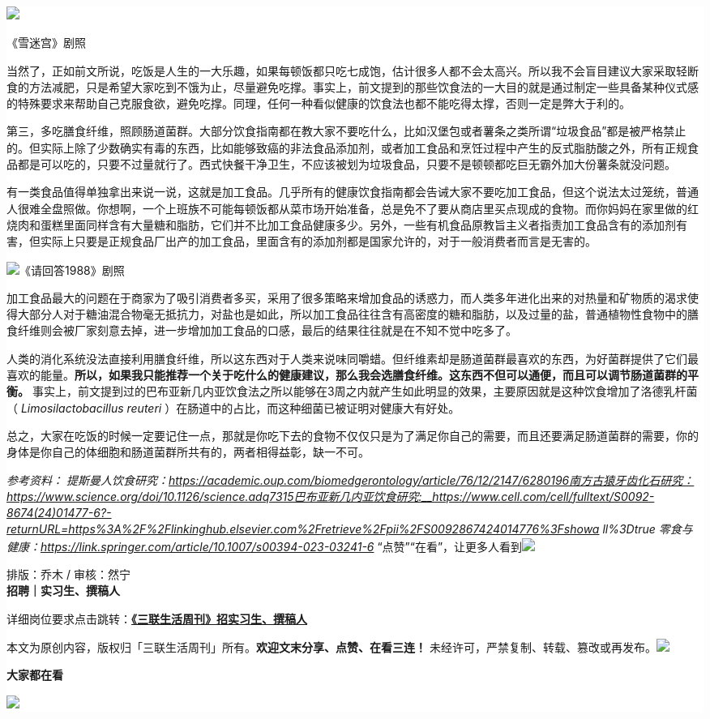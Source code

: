 ![](https://mmbiz.qpic.cn/mmbiz_jpg/c2Sib3Mp7pOOAIgz2unadKMHgL4UJ2GF73sovHdYEQWbibYs5PIoE6E72qV2rhv2xeusS2EdmFcVticfGDITghRkg/640?wx_fmt=jpeg&from;=appmsg)

《雪迷宫》剧照

当然了，正如前文所说，吃饭是人生的一大乐趣，如果每顿饭都只吃七成饱，估计很多人都不会太高兴。所以我不会盲目建议大家采取轻断食的方法减肥，只是希望大家吃到不饿为止，尽量避免吃撑。事实上，前文提到的那些饮食法的一大目的就是通过制定一些具备某种仪式感的特殊要求来帮助自己克服食欲，避免吃撑。同理，任何一种看似健康的饮食法也都不能吃得太撑，否则一定是弊大于利的。

第三，多吃膳食纤维，照顾肠道菌群。大部分饮食指南都在教大家不要吃什么，比如汉堡包或者薯条之类所谓“垃圾食品”都是被严格禁止的。但实际上除了少数确实有毒的东西，比如能够致癌的非法食品添加剂，或者加工食品和烹饪过程中产生的反式脂肪酸之外，所有正规食品都是可以吃的，只要不过量就行了。西式快餐干净卫生，不应该被划为垃圾食品，只要不是顿顿都吃巨无霸外加大份薯条就没问题。

有一类食品值得单独拿出来说一说，这就是加工食品。几乎所有的健康饮食指南都会告诫大家不要吃加工食品，但这个说法太过笼统，普通人很难全盘照做。你想啊，一个上班族不可能每顿饭都从菜市场开始准备，总是免不了要从商店里买点现成的食物。而你妈妈在家里做的红烧肉和蛋糕里面同样含有大量糖和脂肪，它们并不比加工食品健康多少。另外，一些有机食品原教旨主义者指责加工食品含有的添加剂有害，但实际上只要是正规食品厂出产的加工食品，里面含有的添加剂都是国家允许的，对于一般消费者而言是无害的。

![](https://mmbiz.qpic.cn/mmbiz_png/c2Sib3Mp7pONNd2eaE5q8N5KZ1hnub0juaG1UR8oTbqGmhYeUkF17ncsUBianFXKQIBRS8cG1Ha6CxzWofAkj20g/640?wx_fmt=other&wxfrom;=5&wx;_lazy=1&wx;_co=1&tp;=webp)《请回答1988》剧照

加工食品最大的问题在于商家为了吸引消费者多买，采用了很多策略来增加食品的诱惑力，而人类多年进化出来的对热量和矿物质的渴求使得大部分人对于糖油混合物毫无抵抗力，对盐也是如此，所以加工食品往往含有高密度的糖和脂肪，以及过量的盐，普通植物性食物中的膳食纤维则会被厂家刻意去掉，进一步增加加工食品的口感，最后的结果往往就是在不知不觉中吃多了。

人类的消化系统没法直接利用膳食纤维，所以这东西对于人类来说味同嚼蜡。但纤维素却是肠道菌群最喜欢的东西，为好菌群提供了它们最喜欢的能量。**所以，如果我只能推荐一个关于吃什么的健康建议，那么我会选膳食纤维。这东西不但可以通便，而且可以调节肠道菌群的平衡。**
事实上，前文提到过的巴布亚新几内亚饮食法之所以能够在3周之内就产生如此明显的效果，主要原因就是这种饮食增加了洛德乳杆菌（
_Limosilactobacillus reuteri_ ）在肠道中的占比，而这种细菌已被证明对健康大有好处。

总之，大家在吃饭的时候一定要记住一点，那就是你吃下去的食物不仅仅只是为了满足你自己的需要，而且还要满足肠道菌群的需要，你的身体是你自己的体细胞和肠道菌群所共有的，两者相得益彰，缺一不可。

 _参考资料：_
_提斯曼人饮食研究：https://academic.oup.com/biomedgerontology/article/76/12/2147/6280196南方古猿牙齿化石研究：https://www.science.org/doi/10.1126/science.adq7315巴布亚新几内亚饮食研究:__https://www.cell.com/cell/fulltext/S0092-8674(24)01477-6?-returnURL=https%3A%2F%2Flinkinghub.elsevier.com%2Fretrieve%2Fpii%2FS0092867424014776%3Fshowa_
_ll%3Dtrue_
_零食与健康：https://link.springer.com/article/10.1007/s00394-023-03241-6_
“点赞”“在看”，让更多人看到![](https://mmbiz.qpic.cn/mmbiz_gif/c2Sib3Mp7pON9hkSZwdTibRHNZSMPyiapUCHJwlyoZVBC3SfmPmF0VKjkm3NiaToQloHFJ6icyicqZnqgXp6pSQJt5gg/640?wx_fmt=gif&from;=appmsg&wxfrom;=5&wx;_lazy=1&tp;=wxpic)  
  
  
  
  
  
排版：乔木 / 审核：然宁  
**招聘｜实习生、撰稿人**  

详细岗位要求点击跳转：**[《三联生活周刊》招实习生、撰稿人](http://mp.weixin.qq.com/s?__biz=MTc5MTU3NTYyMQ==&mid=2651136871&idx=3&sn=f1c0777fe9d31881e5dfca68ebc2937f&chksm=5907324d6e70bb5b3546dfe1c7b31b5fe05664bebbf36356ba9a1a352e0678444cad62875ad4&scene=21#wechat_redirect)**

本文为原创内容，版权归「三联生活周刊」所有。**欢迎文末分享、点赞、在看三连！**
未经许可，严禁复制、转载、篡改或再发布。![](https://mmbiz.qpic.cn/sz_mmbiz_png/Gg7Qtoh7Aic9ZTmAdCc80b4nD7xicgPt863QWU7oNswDx19XrjfTtSl8QwatY2EEZGuNd1WRRiapDZjcDhTnNYmBg/640?wx_fmt=png&wxfrom;=5&wx;_lazy=1&wx;_co=1&retryload;=1&tp;=wxpic)

**大家都在看**

  

[![](https://mmbiz.qpic.cn/mmbiz_png/c2Sib3Mp7pOOeKa59dravLr1iaiaibX9XPfSjI9yJXUCZ4icRewTdCtQNjhKngr9sQKB1JpbEjXNWv8Jzv69LUqOWoA/640?wx_fmt=png&from;=appmsg&tp;=wxpic&wxfrom;=5&wx;_lazy=1&wx;_co=1)](https://mp.weixin.qq.com/s?__biz=MTc5MTU3NTYyMQ==&mid=2651494632&idx=1&sn=5f00c0d2eca79a3fa2d2f9760a2e21c5&scene=21#wechat_redirect)
